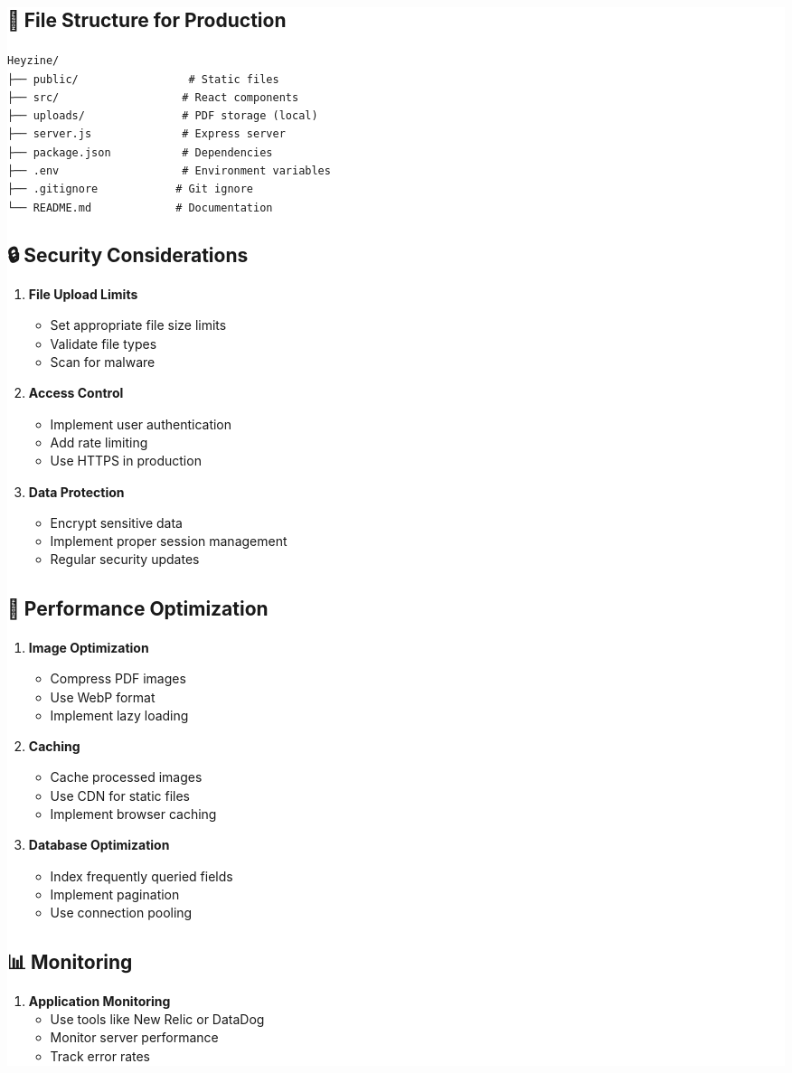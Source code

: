 ## 📁 File Structure for Production

```
Heyzine/
├── public/                 # Static files
├── src/                   # React components
├── uploads/               # PDF storage (local)
├── server.js              # Express server
├── package.json           # Dependencies
├── .env                   # Environment variables
├── .gitignore            # Git ignore
└── README.md             # Documentation
```

## 🔒 Security Considerations

1. **File Upload Limits**
   - Set appropriate file size limits
   - Validate file types
   - Scan for malware

2. **Access Control**
   - Implement user authentication
   - Add rate limiting
   - Use HTTPS in production

3. **Data Protection**
   - Encrypt sensitive data
   - Implement proper session management
   - Regular security updates

## 🚀 Performance Optimization

1. **Image Optimization**
   - Compress PDF images
   - Use WebP format
   - Implement lazy loading

2. **Caching**
   - Cache processed images
   - Use CDN for static files
   - Implement browser caching

3. **Database Optimization**
   - Index frequently queried fields
   - Implement pagination
   - Use connection pooling

## 📊 Monitoring

1. **Application Monitoring**
   - Use tools like New Relic or DataDog
   - Monitor server performance
   - Track error rates
